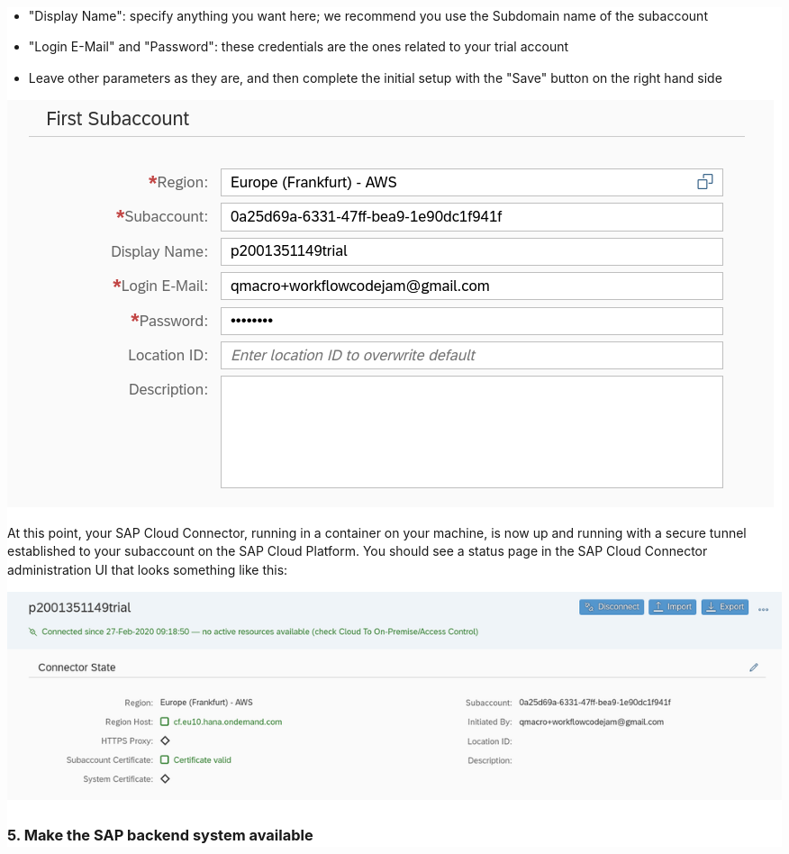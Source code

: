 - "Display Name": specify anything you want here; we recommend you use the Subdomain name of the subaccount

- "Login E-Mail" and "Password": these credentials are the ones related to your trial account

- Leave other parameters as they are, and then complete the initial setup with the "Save" button on the right hand side

![subaccount details](subaccountdetails.png)

At this point, your SAP Cloud Connector, running in a container on your machine, is now up and running with a secure tunnel established to your subaccount on the SAP Cloud Platform. You should see a status page in the SAP Cloud Connector administration UI that looks something like this:

![connection status](connectionstatus.png)

### 5. Make the SAP backend system available
